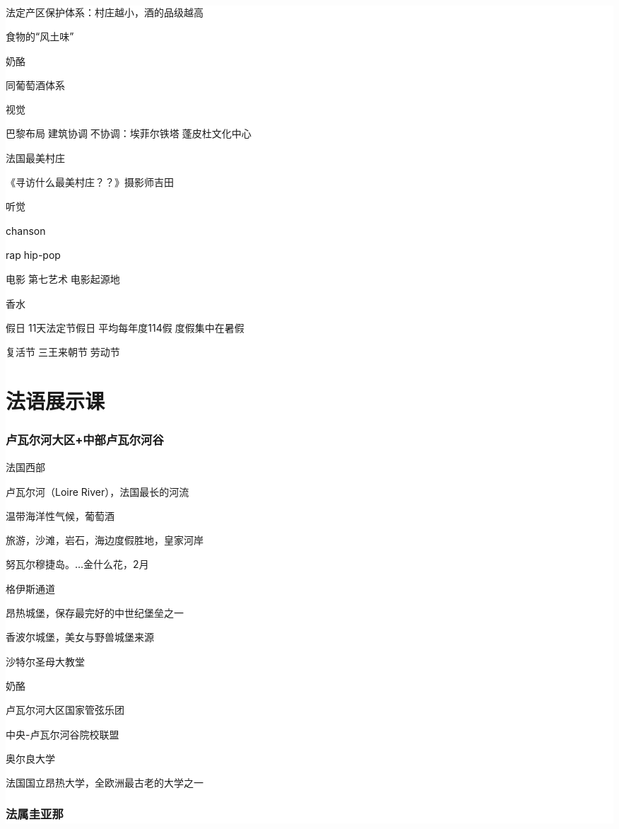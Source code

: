 法定产区保护体系：村庄越小，酒的品级越高

食物的“风土味”

奶酪

同葡萄酒体系

视觉

巴黎布局 建筑协调 不协调：埃菲尔铁塔 蓬皮杜文化中心

法国最美村庄

《寻访什么最美村庄？？》摄影师吉田

听觉

chanson

rap hip-pop

电影 第七艺术 电影起源地

香水

假日 11天法定节假日 平均每年度114假 度假集中在暑假

复活节 三王来朝节 劳动节

# 法语展示课

### 卢瓦尔河大区+中部卢瓦尔河谷

法国西部

卢瓦尔河（Loire River），法国最长的河流

温带海洋性气候，葡萄酒

旅游，沙滩，岩石，海边度假胜地，皇家河岸

努瓦尔穆捷岛。...金什么花，2月

格伊斯通道

昂热城堡，保存最完好的中世纪堡垒之一

香波尔城堡，美女与野兽城堡来源

沙特尔圣母大教堂

奶酪

卢瓦尔河大区国家管弦乐团

中央-卢瓦尔河谷院校联盟

奥尔良大学

法国国立昂热大学，全欧洲最古老的大学之一

### 法属圭亚那
